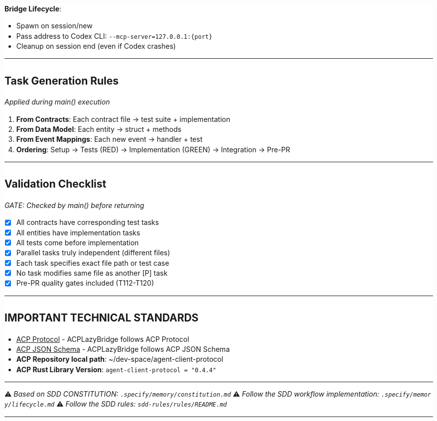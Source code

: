 **Bridge Lifecycle**:

- Spawn on session/new
- Pass address to Codex CLI: `--mcp-server=127.0.0.1:{port}`
- Cleanup on session end (even if Codex crashes)

---

## Task Generation Rules

_Applied during main() execution_

1. **From Contracts**: Each contract file → test suite + implementation
2. **From Data Model**: Each entity → struct + methods
3. **From Event Mappings**: Each new event → handler + test
4. **Ordering**: Setup → Tests (RED) → Implementation (GREEN) → Integration → Pre-PR

---

## Validation Checklist

_GATE: Checked by main() before returning_

- [x] All contracts have corresponding test tasks
- [x] All entities have implementation tasks
- [x] All tests come before implementation
- [x] Parallel tasks truly independent (different files)
- [x] Each task specifies exact file path or test case
- [x] No task modifies same file as another [P] task
- [x] Pre-PR quality gates included (T112-T120)

---

## IMPORTANT TECHNICAL STANDARDS

- [ACP Protocol](https://github.com/zed-industries/agent-client-protocol) - ACPLazyBridge follows ACP Protocol
- [ACP JSON Schema](https://github.com/zed-industries/agent-client-protocol/blob/main/schema/schema.json) - ACPLazyBridge follows ACP JSON Schema
- **ACP Repository local path**: ~/dev-space/agent-client-protocol
- **ACP Rust Library Version**: `agent-client-protocol = "0.4.4"`

---

⚠️ _Based on SDD CONSTITUTION: `.specify/memory/constitution.md`_
⚠️ _Follow the SDD workflow implementation: `.specify/memory/lifecycle.md`_
⚠️ _Follow the SDD rules: `sdd-rules/rules/README.md`_

---
